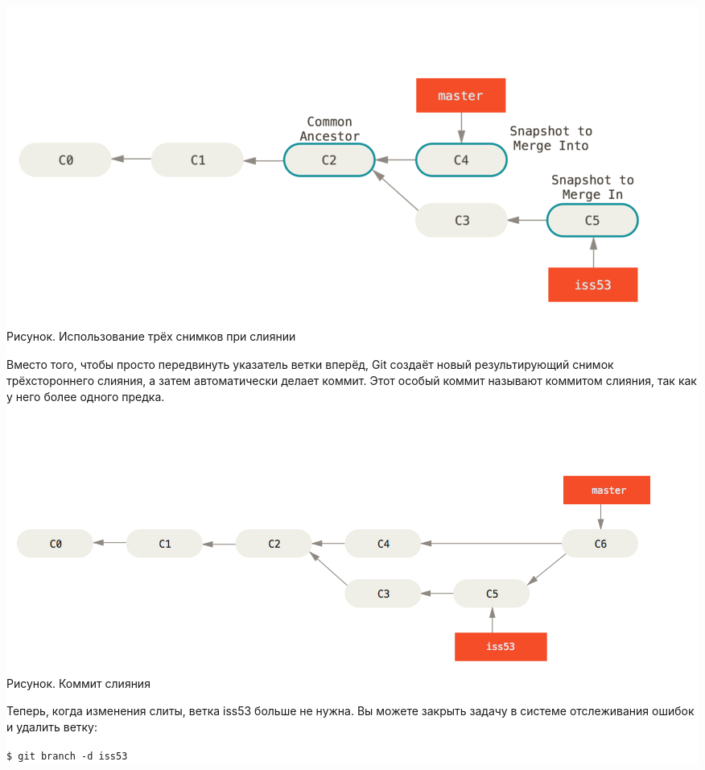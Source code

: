 ![Alt text](image-6.png)

Рисунок. Использование трёх снимков при слиянии

Вместо того, чтобы просто передвинуть указатель ветки вперёд, Git создаёт новый результирующий снимок трёхстороннего слияния, а затем автоматически делает коммит. Этот особый коммит называют коммитом слияния, так как у него более одного предка.


![Alt text](image-7.png)
Рисунок. Коммит слияния

Теперь, когда изменения слиты, ветка iss53 больше не нужна. Вы можете закрыть задачу в системе отслеживания ошибок и удалить ветку:

    $ git branch -d iss53


